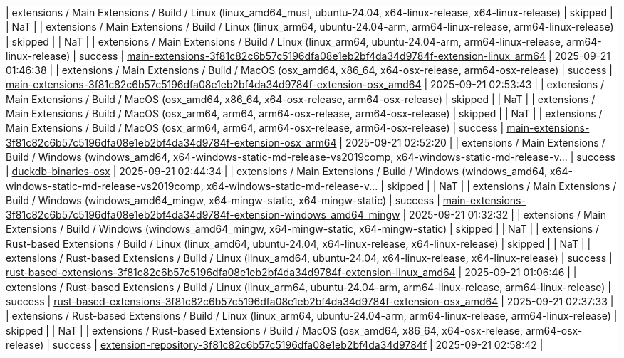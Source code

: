 | extensions / Main Extensions / Build / Linux (linux_amd64_musl, ubuntu-24.04, x64-linux-release, x64-linux-release)                               | skipped      |                                                                                                                                                                          | NaT                 |
| extensions / Main Extensions / Build / Linux (linux_arm64, ubuntu-24.04-arm, arm64-linux-release, arm64-linux-release)                            | skipped      |                                                                                                                                                                          | NaT                 |
| extensions / Main Extensions / Build / Linux (linux_arm64, ubuntu-24.04-arm, arm64-linux-release, arm64-linux-release)                            | success      | [main-extensions-3f81c82c6b57c5196dfa08e1eb2bf4da34d9784f-extension-linux_arm64](https://github.com/duckdb/duckdb/actions/runs/17886779718/artifacts/4064445011)         | 2025-09-21 01:46:38 |
| extensions / Main Extensions / Build / MacOS (osx_amd64, x86_64, x64-osx-release, arm64-osx-release)                                              | success      | [main-extensions-3f81c82c6b57c5196dfa08e1eb2bf4da34d9784f-extension-osx_amd64](https://github.com/duckdb/duckdb/actions/runs/17886779718/artifacts/4064596673)           | 2025-09-21 02:53:43 |
| extensions / Main Extensions / Build / MacOS (osx_amd64, x86_64, x64-osx-release, arm64-osx-release)                                              | skipped      |                                                                                                                                                                          | NaT                 |
| extensions / Main Extensions / Build / MacOS (osx_arm64, arm64, arm64-osx-release, arm64-osx-release)                                             | skipped      |                                                                                                                                                                          | NaT                 |
| extensions / Main Extensions / Build / MacOS (osx_arm64, arm64, arm64-osx-release, arm64-osx-release)                                             | success      | [main-extensions-3f81c82c6b57c5196dfa08e1eb2bf4da34d9784f-extension-osx_arm64](https://github.com/duckdb/duckdb/actions/runs/17886779718/artifacts/4064593770)           | 2025-09-21 02:52:20 |
| extensions / Main Extensions / Build / Windows (windows_amd64, x64-windows-static-md-release-vs2019comp, x64-windows-static-md-release-v...       | success      | [duckdb-binaries-osx](https://github.com/duckdb/duckdb/actions/runs/17886779718/artifacts/4064574667)                                                                    | 2025-09-21 02:44:34 |
| extensions / Main Extensions / Build / Windows (windows_amd64, x64-windows-static-md-release-vs2019comp, x64-windows-static-md-release-v...       | skipped      |                                                                                                                                                                          | NaT                 |
| extensions / Main Extensions / Build / Windows (windows_amd64_mingw, x64-mingw-static, x64-mingw-static)                                          | success      | [main-extensions-3f81c82c6b57c5196dfa08e1eb2bf4da34d9784f-extension-windows_amd64_mingw](https://github.com/duckdb/duckdb/actions/runs/17886779718/artifacts/4064411992) | 2025-09-21 01:32:32 |
| extensions / Main Extensions / Build / Windows (windows_amd64_mingw, x64-mingw-static, x64-mingw-static)                                          | skipped      |                                                                                                                                                                          | NaT                 |
| extensions / Rust-based Extensions / Build / Linux (linux_amd64, ubuntu-24.04, x64-linux-release, x64-linux-release)                              | skipped      |                                                                                                                                                                          | NaT                 |
| extensions / Rust-based Extensions / Build / Linux (linux_amd64, ubuntu-24.04, x64-linux-release, x64-linux-release)                              | success      | [rust-based-extensions-3f81c82c6b57c5196dfa08e1eb2bf4da34d9784f-extension-linux_amd64](https://github.com/duckdb/duckdb/actions/runs/17886779718/artifacts/4064357568)   | 2025-09-21 01:06:46 |
| extensions / Rust-based Extensions / Build / Linux (linux_arm64, ubuntu-24.04-arm, arm64-linux-release, arm64-linux-release)                      | success      | [rust-based-extensions-3f81c82c6b57c5196dfa08e1eb2bf4da34d9784f-extension-osx_amd64](https://github.com/duckdb/duckdb/actions/runs/17886779718/artifacts/4064556471)     | 2025-09-21 02:37:33 |
| extensions / Rust-based Extensions / Build / Linux (linux_arm64, ubuntu-24.04-arm, arm64-linux-release, arm64-linux-release)                      | skipped      |                                                                                                                                                                          | NaT                 |
| extensions / Rust-based Extensions / Build / MacOS (osx_amd64, x86_64, x64-osx-release, arm64-osx-release)                                        | success      | [extension-repository-3f81c82c6b57c5196dfa08e1eb2bf4da34d9784f](https://github.com/duckdb/duckdb/actions/runs/17886779718/artifacts/4064606984)                          | 2025-09-21 02:58:42 |